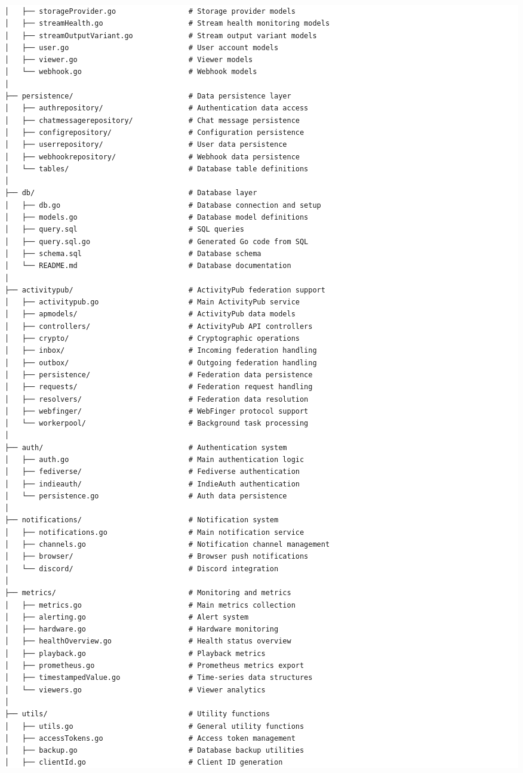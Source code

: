 ```
│   ├── storageProvider.go                 # Storage provider models
│   ├── streamHealth.go                    # Stream health monitoring models
│   ├── streamOutputVariant.go             # Stream output variant models
│   ├── user.go                            # User account models
│   ├── viewer.go                          # Viewer models
│   └── webhook.go                         # Webhook models
│
├── persistence/                           # Data persistence layer
│   ├── authrepository/                    # Authentication data access
│   ├── chatmessagerepository/             # Chat message persistence
│   ├── configrepository/                  # Configuration persistence
│   ├── userrepository/                    # User data persistence
│   ├── webhookrepository/                 # Webhook data persistence
│   └── tables/                            # Database table definitions
│
├── db/                                    # Database layer
│   ├── db.go                              # Database connection and setup
│   ├── models.go                          # Database model definitions
│   ├── query.sql                          # SQL queries
│   ├── query.sql.go                       # Generated Go code from SQL
│   ├── schema.sql                         # Database schema
│   └── README.md                          # Database documentation
│
├── activitypub/                           # ActivityPub federation support
│   ├── activitypub.go                     # Main ActivityPub service
│   ├── apmodels/                          # ActivityPub data models
│   ├── controllers/                       # ActivityPub API controllers
│   ├── crypto/                            # Cryptographic operations
│   ├── inbox/                             # Incoming federation handling
│   ├── outbox/                            # Outgoing federation handling
│   ├── persistence/                       # Federation data persistence
│   ├── requests/                          # Federation request handling
│   ├── resolvers/                         # Federation data resolution
│   ├── webfinger/                         # WebFinger protocol support
│   └── workerpool/                        # Background task processing
│
├── auth/                                  # Authentication system
│   ├── auth.go                            # Main authentication logic
│   ├── fediverse/                         # Fediverse authentication
│   ├── indieauth/                         # IndieAuth authentication
│   └── persistence.go                     # Auth data persistence
│
├── notifications/                         # Notification system
│   ├── notifications.go                   # Main notification service
│   ├── channels.go                        # Notification channel management
│   ├── browser/                           # Browser push notifications
│   └── discord/                           # Discord integration
│
├── metrics/                               # Monitoring and metrics
│   ├── metrics.go                         # Main metrics collection
│   ├── alerting.go                        # Alert system
│   ├── hardware.go                        # Hardware monitoring
│   ├── healthOverview.go                  # Health status overview
│   ├── playback.go                        # Playback metrics
│   ├── prometheus.go                      # Prometheus metrics export
│   ├── timestampedValue.go                # Time-series data structures
│   └── viewers.go                         # Viewer analytics
│
├── utils/                                 # Utility functions
│   ├── utils.go                           # General utility functions
│   ├── accessTokens.go                    # Access token management
│   ├── backup.go                          # Database backup utilities
│   ├── clientId.go                        # Client ID generation
```